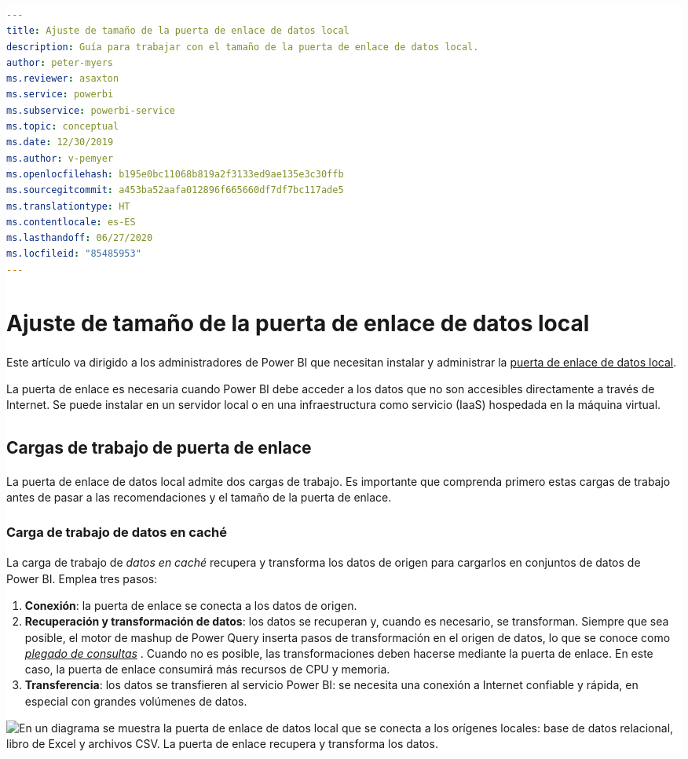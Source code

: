 ```yaml
---
title: Ajuste de tamaño de la puerta de enlace de datos local
description: Guía para trabajar con el tamaño de la puerta de enlace de datos local.
author: peter-myers
ms.reviewer: asaxton
ms.service: powerbi
ms.subservice: powerbi-service
ms.topic: conceptual
ms.date: 12/30/2019
ms.author: v-pemyer
ms.openlocfilehash: b195e0bc11068b819a2f3133ed9ae135e3c30ffb
ms.sourcegitcommit: a453ba52aafa012896f665660df7df7bc117ade5
ms.translationtype: HT
ms.contentlocale: es-ES
ms.lasthandoff: 06/27/2020
ms.locfileid: "85485953"
---
```

# <a name="on-premises-data-gateway-sizing"></a>Ajuste de tamaño de la puerta de enlace de datos local

Este artículo va dirigido a los administradores de Power BI que necesitan instalar y administrar la [puerta de enlace de datos local](../connect-data/service-gateway-onprem.md).

La puerta de enlace es necesaria cuando Power BI debe acceder a los datos que no son accesibles directamente a través de Internet. Se puede instalar en un servidor local o en una infraestructura como servicio (IaaS) hospedada en la máquina virtual.

## <a name="gateway-workloads"></a>Cargas de trabajo de puerta de enlace

La puerta de enlace de datos local admite dos cargas de trabajo. Es importante que comprenda primero estas cargas de trabajo antes de pasar a las recomendaciones y el tamaño de la puerta de enlace.

### <a name="cached-data-workload"></a>Carga de trabajo de datos en caché

La carga de trabajo de _datos en caché_ recupera y transforma los datos de origen para cargarlos en conjuntos de datos de Power BI. Emplea tres pasos:

1. **Conexión**: la puerta de enlace se conecta a los datos de origen.
1. **Recuperación y transformación de datos**: los datos se recuperan y, cuando es necesario, se transforman. Siempre que sea posible, el motor de mashup de Power Query inserta pasos de transformación en el origen de datos, lo que se conoce como _[plegado de consultas](power-query-folding.md)_ . Cuando no es posible, las transformaciones deben hacerse mediante la puerta de enlace. En este caso, la puerta de enlace consumirá más recursos de CPU y memoria.
1. **Transferencia**: los datos se transfieren al servicio Power BI: se necesita una conexión a Internet confiable y rápida, en especial con grandes volúmenes de datos.

![En un diagrama se muestra la puerta de enlace de datos local que se conecta a los orígenes locales: base de datos relacional, libro de Excel y archivos CSV. La puerta de enlace recupera y transforma los datos.](media/gateway-onprem-sizing/gateway-onprem-workload-cached-data.png)
